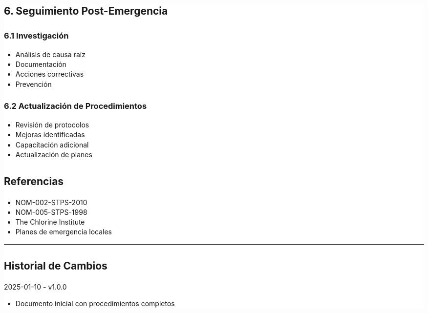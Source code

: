 ## 6. Seguimiento Post-Emergencia

### 6.1 Investigación
- Análisis de causa raíz
- Documentación
- Acciones correctivas
- Prevención

### 6.2 Actualización de Procedimientos
- Revisión de protocolos
- Mejoras identificadas
- Capacitación adicional
- Actualización de planes

## Referencias
- NOM-002-STPS-2010
- NOM-005-STPS-1998
- The Chlorine Institute
- Planes de emergencia locales

---
## Historial de Cambios
2025-01-10 - v1.0.0
- Documento inicial con procedimientos completos